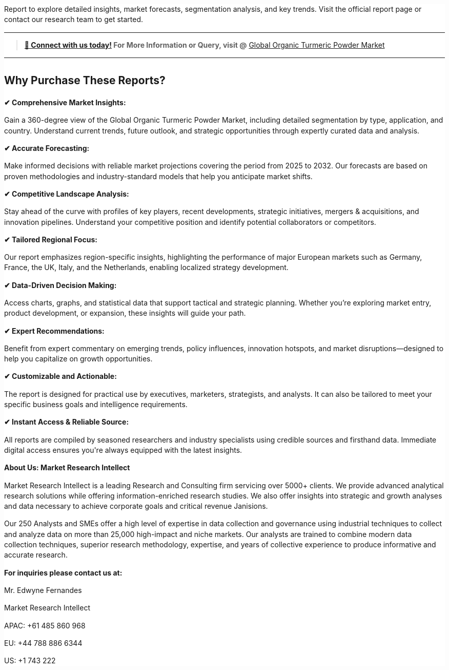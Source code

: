 Report to explore detailed insights, market forecasts, segmentation analysis, and key trends. Visit the official report page or contact our research team to get started.</p><hr /><blockquote><p><span class="font-[700]"><strong><a href="https://www.marketresearchintellect.com/product/global-organic-turmeric-powder-market/?utm_source=Linkedin&utm_medium=019">📩 Connect with us today!</a> For More Information or Query, visit&nbsp;@</strong>&nbsp;</span><span class="font-[700]"><a href="https://www.marketresearchintellect.com/product/global-organic-turmeric-powder-market/?utm_source=Linkedin&utm_medium=019" target="_blank" data-tracking-control-name="article-ssr-frontend-pulse_little-text-block" data-tracking-will-navigate="" data-test-link="">Global Organic Turmeric Powder Market</a></span></p></blockquote><hr /><h2>Why Purchase These Reports?</h2><p><strong>✔ Comprehensive Market Insights:</strong></p><p>Gain a 360-degree view of the Global Organic Turmeric Powder Market, including detailed segmentation by type, application, and country. Understand current trends, future outlook, and strategic opportunities through expertly curated data and analysis.</p><p><strong>✔ Accurate Forecasting:</strong></p><p>Make informed decisions with reliable market projections covering the period from 2025 to 2032. Our forecasts are based on proven methodologies and industry-standard models that help you anticipate market shifts.</p><p><strong>✔ Competitive Landscape Analysis:</strong></p><p>Stay ahead of the curve with profiles of key players, recent developments, strategic initiatives, mergers &amp; acquisitions, and innovation pipelines. Understand your competitive position and identify potential collaborators or competitors.</p><p><strong>✔ Tailored Regional Focus:</strong></p><p>Our report emphasizes region-specific insights, highlighting the performance of major European markets such as Germany, France, the UK, Italy, and the Netherlands, enabling localized strategy development.</p><p><strong>✔ Data-Driven Decision Making:</strong></p><p>Access charts, graphs, and statistical data that support tactical and strategic planning. Whether you&rsquo;re exploring market entry, product development, or expansion, these insights will guide your path.</p><p><strong>✔ Expert Recommendations:</strong></p><p>Benefit from expert commentary on emerging trends, policy influences, innovation hotspots, and market disruptions&mdash;designed to help you capitalize on growth opportunities.</p><p><strong>✔ Customizable and Actionable:</strong></p><p>The report is designed for practical use by executives, marketers, strategists, and analysts. It can also be tailored to meet your specific business goals and intelligence requirements.</p><p><strong>✔ Instant Access &amp; Reliable Source:</strong></p><p>All reports are compiled by seasoned researchers and industry specialists using credible sources and firsthand data. Immediate digital access ensures you're always equipped with the latest insights.</p><p><strong><span class="font-[700]">About Us: Market Research Intellect</span></strong></p><p><span class="">Market Research Intellect is a leading Research and Consulting firm servicing over 5000+ clients. We provide advanced analytical research solutions while offering information-enriched research studies.&nbsp;</span>We also offer insights into strategic and growth analyses and data necessary to achieve corporate goals and critical revenue Janisions.</p><p><span class="">Our 250 Analysts and SMEs offer a high level of expertise in data collection and governance using industrial techniques to collect and analyze data on more than 25,000 high-impact and niche markets. Our analysts are trained to combine modern data collection techniques, superior research methodology, expertise, and years of collective experience to produce informative and accurate research.</span></p><p><strong>For inquiries please contact us at:</strong></p><p>Mr. Edwyne Fernandes</p><p>Market Research Intellect</p><p>APAC: +61 485 860 968</p><p>EU: +44 788 886 6344</p><p>US: +1 743 222